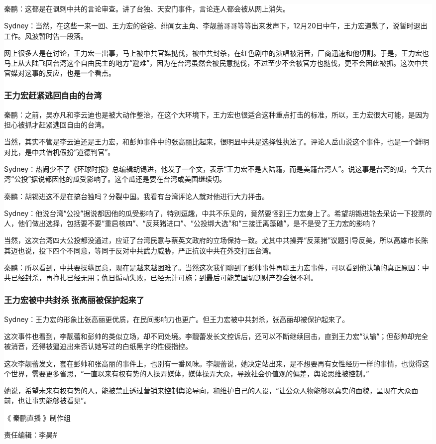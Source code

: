 <p>
 秦鹏：这都是在讽刺中共的言论审查。讲了台独、天安门事件，言论连人都会被从网上消失。
</p>
<p>
 Sydney：当然，在这些一来一回、王力宏的爸爸、绯闻女主角、李靓蕾哥哥等等出来发声下，12月20日中午，王力宏道歉了，说暂时退出工作。风波暂时告一段落。
</p>
<p>
 网上很多人是在讨论，王力宏一出事，马上被中共官媒挞伐，被中共封杀，在红色剧中的演唱被消音，厂商迅速和他切割。于是，王力宏也马上从大陆飞回台湾这个自由民主的地方“避难”，因为在台湾虽然会被民意挞伐，不过至少不会被官方也挞伐，更不会因此被抓。这次中共官媒对这事的反应，也是一个看点。
</p>
<h3>
 王力宏赶紧逃回自由的台湾
</h3>
<p>
 秦鹏：之前，吴亦凡和李云迪也是被大动作整治，在这个大环境下，王力宏也很适合这种重点打击的标准，所以，王力宏很大可能，是因为担心被抓才赶紧逃回自由的台湾。
</p>
<p>
 当然，其实不管是李云迪还是王力宏，和彭帅事件中的张高丽比起来，很明显中共是选择性执法了。评论人岳山说这个事件，也是一个鲜明对比，是中共借机假扮“道德判官”。
</p>
<p>
 Sydney：热闹少不了《环球时报》总编辑胡锡进，他发了一个文，表示“王力宏不是大陆籍，而是美籍台湾人”。说这事是台湾的瓜，今天台湾“公投”据说都因他的瓜受影响了。这个瓜还是要在台湾或美国继续切。
</p>
<p>
 秦鹏：胡锡进这不是在搞台独吗？分裂中国。我看有台湾评论人就对他进行大力抨击。
</p>
<p>
 Sydney：他说台湾“公投”据说都因他的瓜受影响了，特别逗趣，中共不乐见的，竟然要怪到王力宏身上了。希望胡锡进能去采访一下投票的人，他们做出选择，包括要不要“重启核四”、“反莱猪进口”、“公投绑大选”和“三接迁离藻礁”，是不是受了王力宏的影响？
</p>
<p>
 当然，这次台湾四大公投都没通过，应证了台湾民意与蔡英文政府的立场保持一致。尤其中共操弄“反莱猪”议题引导反美，所以高雄市长陈其迈也说，投下四个不同意，等同于反对中共武力威胁，严正抗议中共在外交打压台湾。
</p>
<p>
 秦鹏：所以看到，中共要操纵民意，现在是越来越困难了。当然这次我们聊到了彭帅事件再聊王力宏事件，可以看到他认输的真正原因：中共已经封杀，再挣扎已经无用；仇日煽动失败，已经无计可施；到最后可能美国切割财产都会很不利。
</p>
<h3>
 王力宏被中共封杀 张高丽被保护起来了
</h3>
<p>
 Sydney：王力宏的形象比张高丽更优质，在民间影响力也更广。但王力宏被中共封杀，张高丽却被保护起来了。
</p>
<p>
 这次事件也看到，李靓蕾和彭帅的类似立场，却不同处境。李靓蕾发长文控诉后，还可以不断继续回击，直到王力宏“认输”；但彭帅却完全被消音，还得被逼迫出来否认她写过的白纸黑字的性侵指控。
</p>
<p>
 这次李靓蕾发文，套在彭帅和张高丽的事件上，也别有一番风味。李靓蕾说，她决定站出来，是不想要再有女性经历一样的事情，也觉得这个世界，需要更多省思，“一直以来有权有势的人操弄媒体，媒体操弄大众，导致社会价值观的偏差，舆论思维被控制。”
</p>
<p>
 她说，希望未来有权有势的人，能被禁止透过营销来控制舆论导向，和维护自己的人设，“让公众人物能够以真实的面貌，呈现在大众面前，也让事实能够被看见”。
</p>
<p>
 《
 <ok href="https://www.youtube.com/channel/UCQ7yTdpdBBBxhhjei13h_Nw">
  秦鹏直播
 </ok>
 》制作组
</p>
<p>
 责任编辑：李昊#
</p>
</div>
